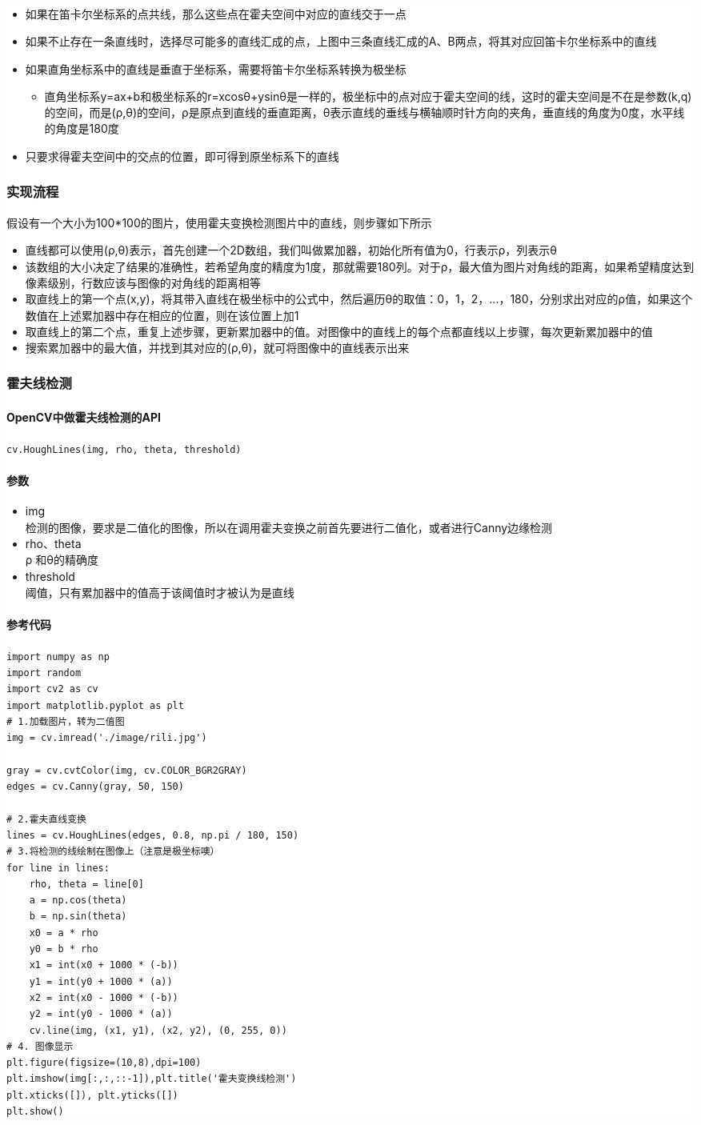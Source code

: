 - 如果在笛卡尔坐标系的点共线，那么这些点在霍夫空间中对应的直线交于一点
- 如果不止存在一条直线时，选择尽可能多的直线汇成的点，上图中三条直线汇成的A、B两点，将其对应回笛卡尔坐标系中的直线

- 如果直角坐标系中的直线是垂直于坐标系，需要将笛卡尔坐标系转换为极坐标
  - 直角坐标系y=ax+b和极坐标系的r=xcosθ+ysinθ是一样的，极坐标中的点对应于霍夫空间的线，这时的霍夫空间是不在是参数(k,q)的空间，而是(ρ,θ)的空间，ρ是原点到直线的垂直距离，θ表示直线的垂线与横轴顺时针方向的夹角，垂直线的角度为0度，水平线的角度是180度
- 只要求得霍夫空间中的交点的位置，即可得到原坐标系下的直线

### 实现流程
假设有一个大小为100*100的图片，使用霍夫变换检测图片中的直线，则步骤如下所示
- 直线都可以使用(ρ,θ)表示，首先创建一个2D数组，我们叫做累加器，初始化所有值为0，行表示ρ，列表示θ 
- 该数组的大小决定了结果的准确性，若希望角度的精度为1度，那就需要180列。对于ρ，最大值为图片对角线的距离，如果希望精度达到像素级别，行数应该与图像的对角线的距离相等
- 取直线上的第一个点(x,y)，将其带入直线在极坐标中的公式中，然后遍历θ的取值：0，1，2，...，180，分别求出对应的ρ值，如果这个数值在上述累加器中存在相应的位置，则在该位置上加1
- 取直线上的第二个点，重复上述步骤，更新累加器中的值。对图像中的直线上的每个点都直线以上步骤，每次更新累加器中的值
- 搜索累加器中的最大值，并找到其对应的(ρ,θ)，就可将图像中的直线表示出来

### 霍夫线检测
#### OpenCV中做霍夫线检测的API
```
cv.HoughLines(img, rho, theta, threshold)
```
#### 参数
- img  
检测的图像，要求是二值化的图像，所以在调用霍夫变换之前首先要进行二值化，或者进行Canny边缘检测
- rho、theta  
ρ 和θ的精确度
- threshold  
阈值，只有累加器中的值高于该阈值时才被认为是直线

#### 参考代码
```
import numpy as np
import random
import cv2 as cv
import matplotlib.pyplot as plt
# 1.加载图片，转为二值图
img = cv.imread('./image/rili.jpg')

gray = cv.cvtColor(img, cv.COLOR_BGR2GRAY)
edges = cv.Canny(gray, 50, 150)

# 2.霍夫直线变换
lines = cv.HoughLines(edges, 0.8, np.pi / 180, 150)
# 3.将检测的线绘制在图像上（注意是极坐标噢）
for line in lines:
    rho, theta = line[0]
    a = np.cos(theta)
    b = np.sin(theta)
    x0 = a * rho
    y0 = b * rho
    x1 = int(x0 + 1000 * (-b))
    y1 = int(y0 + 1000 * (a))
    x2 = int(x0 - 1000 * (-b))
    y2 = int(y0 - 1000 * (a))
    cv.line(img, (x1, y1), (x2, y2), (0, 255, 0))
# 4. 图像显示
plt.figure(figsize=(10,8),dpi=100)
plt.imshow(img[:,:,::-1]),plt.title('霍夫变换线检测')
plt.xticks([]), plt.yticks([])
plt.show()
```

